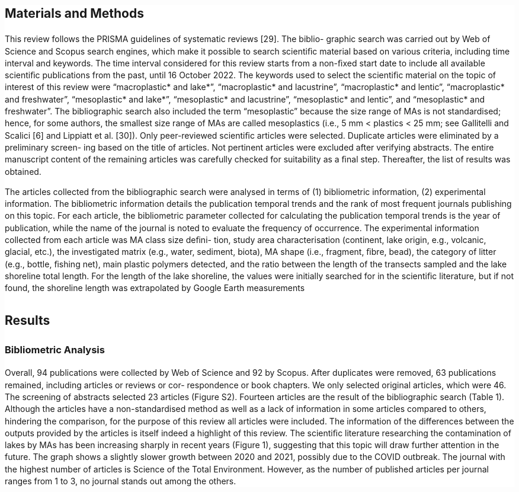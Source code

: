 ## Materials and Methods

This review follows the PRISMA guidelines of systematic reviews [29]. The biblio-
graphic search was carried out by Web of Science and Scopus search engines, which make
it possible to search scientiﬁc material based on various criteria, including time interval
and keywords. The time interval considered for this review starts from a non-ﬁxed start
date to include all available scientiﬁc publications from the past, until 16 October 2022.
The keywords used to select the scientiﬁc material on the topic of interest of this review
were “macroplastic* and lake*”, “macroplastic* and lacustrine”, “macroplastic* and lentic”,
“macroplastic* and freshwater”, “mesoplastic* and lake*”, “mesoplastic* and lacustrine”,
“mesoplastic* and lentic”, and “mesoplastic* and freshwater”. The bibliographic search
also included the term “mesoplastic” because the size range of MAs is not standardised;
hence, for some authors, the smallest size range of MAs are called mesoplastics (i.e., 5 mm
< plastics < 25 mm; see Gallitelli and Scalici [6] and Lippiatt et al. [30]). Only peer-reviewed
scientiﬁc articles were selected. Duplicate articles were eliminated by a preliminary screen-
ing based on the title of articles. Not pertinent articles were excluded after verifying
abstracts. The entire manuscript content of the remaining articles was carefully checked for
suitability as a ﬁnal step. Thereafter, the list of results was obtained.

The articles collected from the bibliographic search were analysed in terms of (1)
bibliometric information, (2) experimental information. The bibliometric information
details the publication temporal trends and the rank of most frequent journals publishing
on this topic. For each article, the bibliometric parameter collected for calculating the
publication temporal trends is the year of publication, while the name of the journal is
noted to evaluate the frequency of occurrence.
The experimental information collected from each article was MA class size deﬁni-
tion, study area characterisation (continent, lake origin, e.g., volcanic, glacial, etc.), the
investigated matrix (e.g., water, sediment, biota), MA shape (i.e., fragment, ﬁbre, bead), the
category of litter (e.g., bottle, ﬁshing net), main plastic polymers detected, and the ratio
between the length of the transects sampled and the lake shoreline total length. For the
length of the lake shoreline, the values were initially searched for in the scientiﬁc literature,
but if not found, the shoreline length was extrapolated by Google Earth measurements

## Results

### Bibliometric Analysis
Overall, 94 publications were collected by Web of Science and 92 by Scopus. After
duplicates were removed, 63 publications remained, including articles or reviews or cor-
respondence or book chapters. We only selected original articles, which were 46. The
screening of abstracts selected 23 articles (Figure S2). Fourteen articles are the result of the
bibliographic search (Table 1). Although the articles have a non-standardised method as
well as a lack of information in some articles compared to others, hindering the comparison,
for the purpose of this review all articles were included. The information of the differences
between the outputs provided by the articles is itself indeed a highlight of this review.
The scientiﬁc literature researching the contamination of lakes by MAs has been
increasing sharply in recent years (Figure 1), suggesting that this topic will draw further
attention in the future. The graph shows a slightly slower growth between 2020 and 2021,
possibly due to the COVID outbreak. The journal with the highest number of articles is
Science of the Total Environment. However, as the number of published articles per
journal ranges from 1 to 3, no journal stands out among the others.
